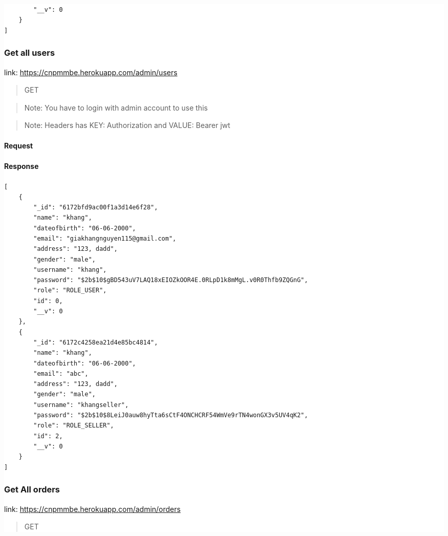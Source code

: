 ```
        "__v": 0
    }
]
```

### Get all users
link: https://cnpmmbe.herokuapp.com/admin/users

> GET

> Note: You have to login with admin account to use this

> Note: Headers has KEY: Authorization and VALUE: Bearer jwt
#### Request

#### Response
```
[
    {
        "_id": "6172bfd9ac00f1a3d14e6f28",
        "name": "khang",
        "dateofbirth": "06-06-2000",
        "email": "giakhangnguyen115@gmail.com",
        "address": "123, dadd",
        "gender": "male",
        "username": "khang",
        "password": "$2b$10$gBD543uV7LAQ18xEIOZkOOR4E.0RLpD1k8mMgL.v0R0Thfb9ZQGnG",
        "role": "ROLE_USER",
        "id": 0,
        "__v": 0
    },
    {
        "_id": "6172c4258ea21d4e85bc4814",
        "name": "khang",
        "dateofbirth": "06-06-2000",
        "email": "abc",
        "address": "123, dadd",
        "gender": "male",
        "username": "khangseller",
        "password": "$2b$10$8LeiJ0auw8hyTta6sCtF4ONCHCRF54WmVe9rTN4wonGX3v5UV4qK2",
        "role": "ROLE_SELLER",
        "id": 2,
        "__v": 0
    }
]
```

### Get All orders
link: https://cnpmmbe.herokuapp.com/admin/orders

> GET
